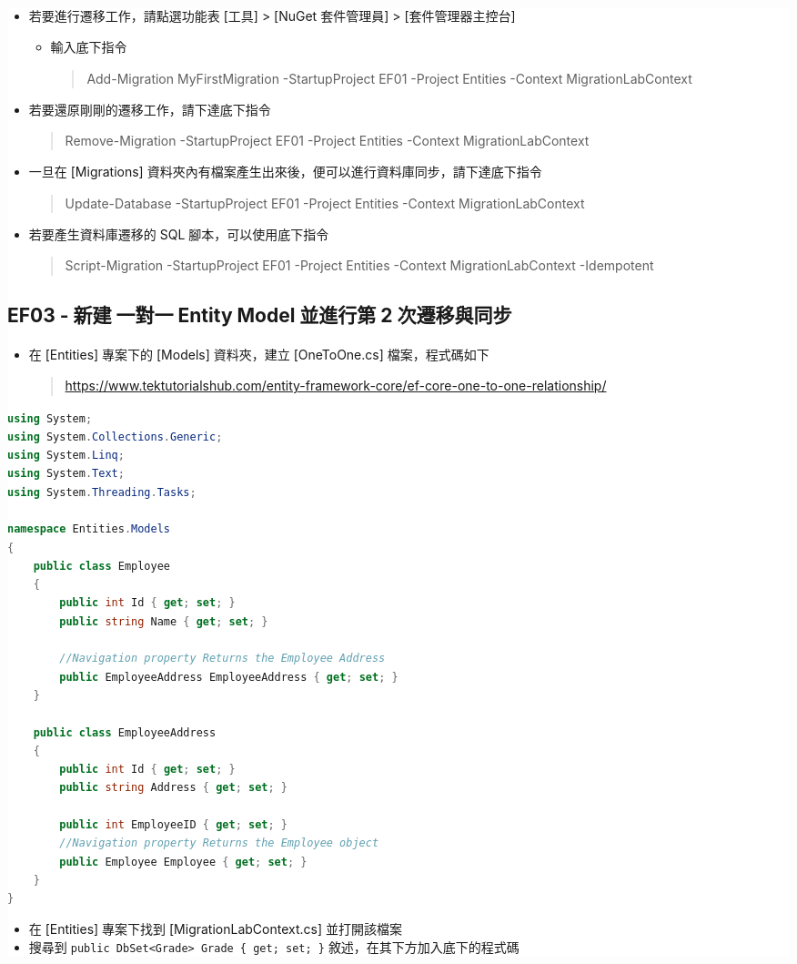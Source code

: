 * 若要進行遷移工作，請點選功能表 [工具] > [NuGet 套件管理員] > [套件管理器主控台]
  * 輸入底下指令

    > Add-Migration MyFirstMigration -StartupProject EF01 -Project Entities -Context MigrationLabContext

* 若要還原剛剛的遷移工作，請下達底下指令

  > Remove-Migration -StartupProject EF01 -Project Entities -Context MigrationLabContext

* 一旦在 [Migrations] 資料夾內有檔案產生出來後，便可以進行資料庫同步，請下達底下指令

  > Update-Database -StartupProject EF01 -Project Entities -Context MigrationLabContext

* 若要產生資料庫遷移的 SQL 腳本，可以使用底下指令

  > Script-Migration -StartupProject EF01 -Project Entities -Context MigrationLabContext -Idempotent

## EF03 - 新建 一對一 Entity Model 並進行第 2 次遷移與同步

* 在 [Entities] 專案下的 [Models] 資料夾，建立 [OneToOne.cs] 檔案，程式碼如下

  > https://www.tektutorialshub.com/entity-framework-core/ef-core-one-to-one-relationship/

```csharp
using System;
using System.Collections.Generic;
using System.Linq;
using System.Text;
using System.Threading.Tasks;

namespace Entities.Models
{
    public class Employee
    {
        public int Id { get; set; }
        public string Name { get; set; }

        //Navigation property Returns the Employee Address
        public EmployeeAddress EmployeeAddress { get; set; }
    }

    public class EmployeeAddress
    {
        public int Id { get; set; }
        public string Address { get; set; }

        public int EmployeeID { get; set; }
        //Navigation property Returns the Employee object
        public Employee Employee { get; set; }
    }
}
```

* 在 [Entities] 專案下找到 [MigrationLabContext.cs] 並打開該檔案
* 搜尋到 `public DbSet<Grade> Grade { get; set; }` 敘述，在其下方加入底下的程式碼
